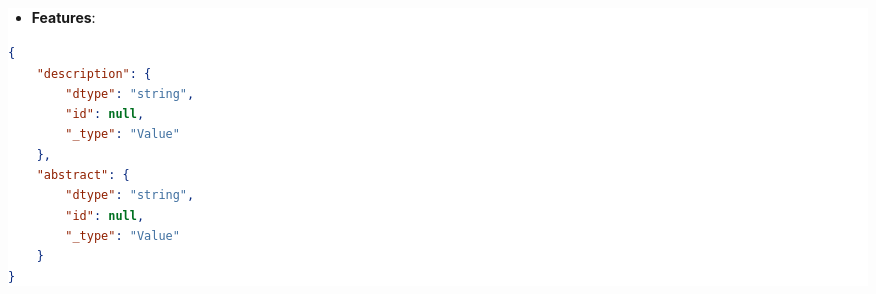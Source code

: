 *   **Features**:

```json
{
    "description": {
        "dtype": "string",
        "id": null,
        "_type": "Value"
    },
    "abstract": {
        "dtype": "string",
        "id": null,
        "_type": "Value"
    }
}
```


